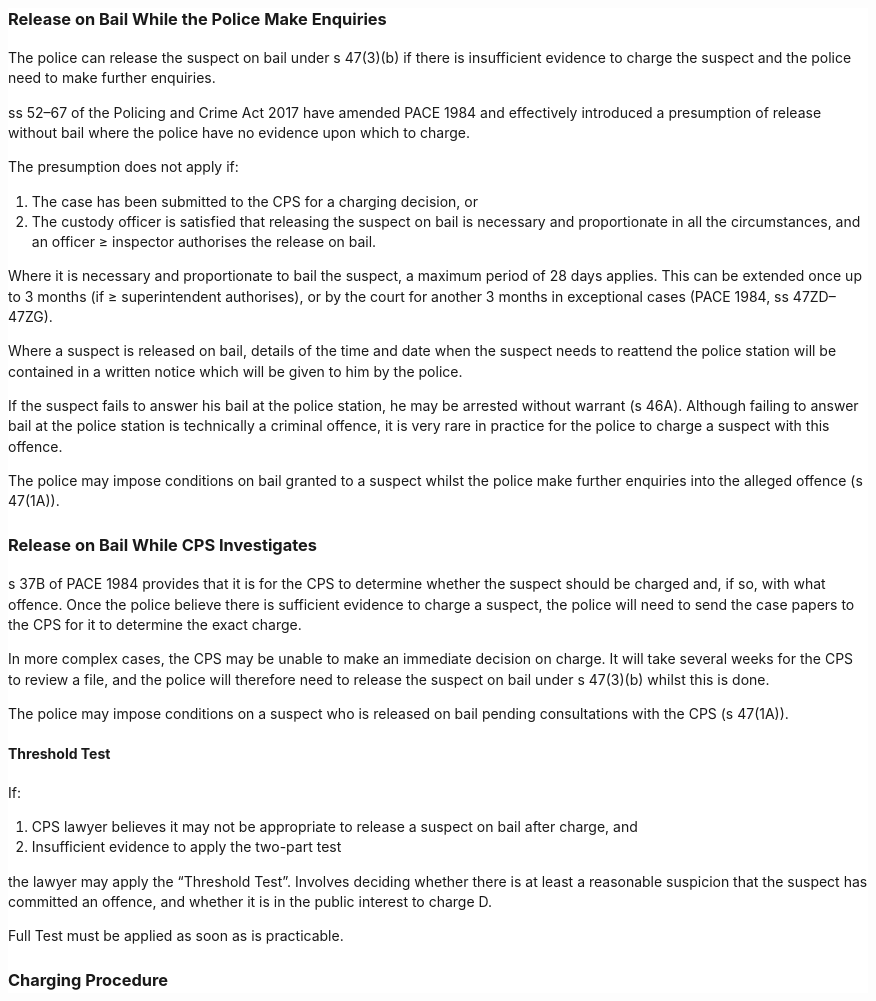 ### Release on Bail While the Police Make Enquiries

The police can release the suspect on bail under s 47(3)(b) if there is insufficient evidence to charge the suspect and the police need to make further enquiries.

ss 52–67 of the Policing and Crime Act 2017 have amended PACE 1984 and effectively introduced a presumption of release without bail where the police have no evidence upon which to charge.

The presumption does not apply if:

1. The case has been submitted to the CPS for a charging decision, or
2. The custody officer is satisfied that releasing the suspect on bail is necessary and proportionate in all the circumstances, and an officer $\geq$ inspector authorises the release on bail.

Where it is necessary and proportionate to bail the suspect, a maximum period of 28 days applies. This can be extended once up to 3 months (if $\geq$ superintendent authorises), or by the court for another 3 months in exceptional cases (PACE 1984, ss 47ZD–47ZG).

Where a suspect is released on bail, details of the time and date when the suspect needs to reattend the police station will be contained in a written notice which will be given to him by the police.

If the suspect fails to answer his bail at the police station, he may be arrested without warrant (s 46A). Although failing to answer bail at the police station is technically a criminal offence, it is very rare in practice for the police to charge a suspect with this offence.

The police may impose conditions on bail granted to a suspect whilst the police make further enquiries into the alleged offence (s 47(1A)).

### Release on Bail While CPS Investigates

s 37B of PACE 1984 provides that it is for the CPS to determine whether the suspect should be charged and, if so, with what offence. Once the police believe there is sufficient evidence to charge a suspect, the police will need to send the case papers to the CPS for it to determine the exact charge.

In more complex cases, the CPS may be unable to make an immediate decision on charge. It will take several weeks for the CPS to review a file, and the police will therefore need to release the suspect on bail under s 47(3)(b) whilst this is done.

The police may impose conditions on a suspect who is released on bail pending consultations with the CPS (s 47(1A)).

#### Threshold Test

If:

1. CPS lawyer believes it may not be appropriate to release a suspect on bail after charge, and
2. Insufficient evidence to apply the two-part test

the lawyer may apply the “Threshold Test”. Involves deciding whether there is at least a reasonable suspicion that the suspect has committed an offence, and whether it is in the public interest to charge D.

Full Test must be applied as soon as is practicable.

### Charging Procedure
